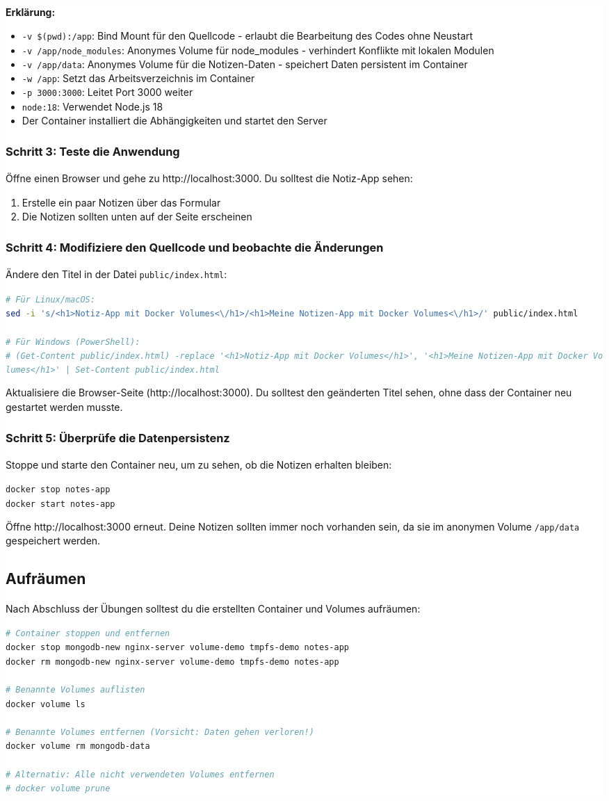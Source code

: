 **Erklärung:**
- `-v $(pwd):/app`: Bind Mount für den Quellcode - erlaubt die Bearbeitung des Codes ohne Neustart
- `-v /app/node_modules`: Anonymes Volume für node_modules - verhindert Konflikte mit lokalen Modulen
- `-v /app/data`: Anonymes Volume für die Notizen-Daten - speichert Daten persistent im Container
- `-w /app`: Setzt das Arbeitsverzeichnis im Container
- `-p 3000:3000`: Leitet Port 3000 weiter
- `node:18`: Verwendet Node.js 18
- Der Container installiert die Abhängigkeiten und startet den Server

### Schritt 3: Teste die Anwendung

Öffne einen Browser und gehe zu http://localhost:3000. Du solltest die Notiz-App sehen:

1. Erstelle ein paar Notizen über das Formular
2. Die Notizen sollten unten auf der Seite erscheinen

### Schritt 4: Modifiziere den Quellcode und beobachte die Änderungen

Ändere den Titel in der Datei `public/index.html`:

```bash
# Für Linux/macOS:
sed -i 's/<h1>Notiz-App mit Docker Volumes<\/h1>/<h1>Meine Notizen-App mit Docker Volumes<\/h1>/' public/index.html

# Für Windows (PowerShell):
# (Get-Content public/index.html) -replace '<h1>Notiz-App mit Docker Volumes</h1>', '<h1>Meine Notizen-App mit Docker Volumes</h1>' | Set-Content public/index.html
```

Aktualisiere die Browser-Seite (http://localhost:3000). Du solltest den geänderten Titel sehen, ohne dass der Container neu gestartet werden musste.

### Schritt 5: Überprüfe die Datenpersistenz

Stoppe und starte den Container neu, um zu sehen, ob die Notizen erhalten bleiben:

```bash
docker stop notes-app
docker start notes-app
```

Öffne http://localhost:3000 erneut. Deine Notizen sollten immer noch vorhanden sein, da sie im anonymen Volume `/app/data` gespeichert werden.

## Aufräumen

Nach Abschluss der Übungen solltest du die erstellten Container und Volumes aufräumen:

```bash
# Container stoppen und entfernen
docker stop mongodb-new nginx-server volume-demo tmpfs-demo notes-app
docker rm mongodb-new nginx-server volume-demo tmpfs-demo notes-app

# Benannte Volumes auflisten
docker volume ls

# Benannte Volumes entfernen (Vorsicht: Daten gehen verloren!)
docker volume rm mongodb-data

# Alternativ: Alle nicht verwendeten Volumes entfernen
# docker volume prune
```
